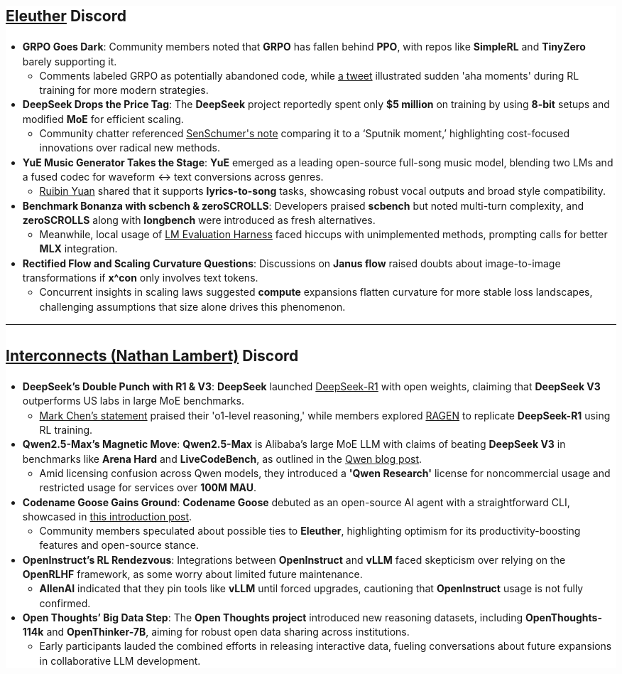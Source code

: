 

## [Eleuther](https://discord.com/channels/729741769192767510) Discord

- **GRPO Goes Dark**: Community members noted that **GRPO** has fallen behind **PPO**, with repos like **SimpleRL** and **TinyZero** barely supporting it.
   - Comments labeled GRPO as potentially abandoned code, while [a tweet](https://x.com/sybilhyz/status/1884290930355888589) illustrated sudden 'aha moments' during RL training for more modern strategies.
- **DeepSeek Drops the Price Tag**: The **DeepSeek** project reportedly spent only **$5 million** on training by using **8-bit** setups and modified **MoE** for efficient scaling.
   - Community chatter referenced [SenSchumer's note](https://x.com/SenSchumer/status/1884019385813123528) comparing it to a ‘Sputnik moment,’ highlighting cost-focused innovations over radical new methods.
- **YuE Music Generator Takes the Stage**: **YuE** emerged as a leading open-source full-song music model, blending two LMs and a fused codec for waveform ↔️ text conversions across genres.
   - [Ruibin Yuan](https://fixupx.com/abc43992899/status/1883940231700951284) shared that it supports **lyrics-to-song** tasks, showcasing robust vocal outputs and broad style compatibility.
- **Benchmark Bonanza with scbench & zeroSCROLLS**: Developers praised **scbench** but noted multi-turn complexity, and **zeroSCROLLS** along with **longbench** were introduced as fresh alternatives.
   - Meanwhile, local usage of [LM Evaluation Harness](https://github.com/chimezie/lm-evaluation-harness-mlx) faced hiccups with unimplemented methods, prompting calls for better **MLX** integration.
- **Rectified Flow and Scaling Curvature Questions**: Discussions on **Janus flow** raised doubts about image-to-image transformations if **x^con** only involves text tokens.
   - Concurrent insights in scaling laws suggested **compute** expansions flatten curvature for more stable loss landscapes, challenging assumptions that size alone drives this phenomenon.



---



## [Interconnects (Nathan Lambert)](https://discord.com/channels/1179127597926469703) Discord

- **DeepSeek’s Double Punch with R1 & V3**: **DeepSeek** launched [DeepSeek-R1](https://newsletter.languagemodels.co/p/the-illustrated-deepseek-r1) with open weights, claiming that **DeepSeek V3** outperforms US labs in large MoE benchmarks.
   - [Mark Chen’s statement](https://x.com/markchen90/status/1884303237186216272) praised their 'o1-level reasoning,' while members explored [RAGEN](https://github.com/ZihanWang314/ragen) to replicate **DeepSeek-R1** using RL training.
- **Qwen2.5-Max’s Magnetic Move**: **Qwen2.5-Max** is Alibaba’s large MoE LLM with claims of beating **DeepSeek V3** in benchmarks like **Arena Hard** and **LiveCodeBench**, as outlined in the [Qwen blog post](https://qwenlm.github.io/blog/qwen2.5-max/).
   - Amid licensing confusion across Qwen models, they introduced a **'Qwen Research'** license for noncommercial usage and restricted usage for services over **100M MAU**.
- **Codename Goose Gains Ground**: **Codename Goose** debuted as an open-source AI agent with a straightforward CLI, showcased in [this introduction post](https://block.github.io/goose/blog/2025/01/28/introducing-codename-goose).
   - Community members speculated about possible ties to **Eleuther**, highlighting optimism for its productivity-boosting features and open-source stance.
- **OpenInstruct’s RL Rendezvous**: Integrations between **OpenInstruct** and **vLLM** faced skepticism over relying on the **OpenRLHF** framework, as some worry about limited future maintenance.
   - **AllenAI** indicated that they pin tools like **vLLM** until forced upgrades, cautioning that **OpenInstruct** usage is not fully confirmed.
- **Open Thoughts’ Big Data Step**: The **Open Thoughts project** introduced new reasoning datasets, including **OpenThoughts-114k** and **OpenThinker-7B**, aiming for robust open data sharing across institutions.
   - Early participants lauded the combined efforts in releasing interactive data, fueling conversations about future expansions in collaborative LLM development.

